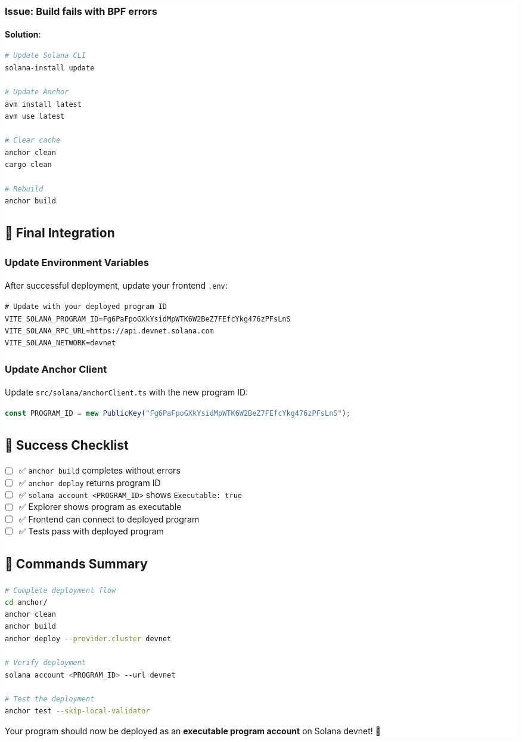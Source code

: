 ### **Issue**: Build fails with BPF errors
**Solution**:
```bash
# Update Solana CLI
solana-install update

# Update Anchor
avm install latest
avm use latest

# Clear cache
anchor clean
cargo clean

# Rebuild
anchor build
```

## 📝 Final Integration

### Update Environment Variables
After successful deployment, update your frontend `.env`:
```env
# Update with your deployed program ID
VITE_SOLANA_PROGRAM_ID=Fg6PaFpoGXkYsidMpWTK6W2BeZ7FEfcYkg476zPFsLnS
VITE_SOLANA_RPC_URL=https://api.devnet.solana.com
VITE_SOLANA_NETWORK=devnet
```

### Update Anchor Client
Update `src/solana/anchorClient.ts` with the new program ID:
```typescript
const PROGRAM_ID = new PublicKey("Fg6PaFpoGXkYsidMpWTK6W2BeZ7FEfcYkg476zPFsLnS");
```

## 🎯 Success Checklist

- [ ] ✅ `anchor build` completes without errors
- [ ] ✅ `anchor deploy` returns program ID
- [ ] ✅ `solana account <PROGRAM_ID>` shows `Executable: true`
- [ ] ✅ Explorer shows program as executable
- [ ] ✅ Frontend can connect to deployed program
- [ ] ✅ Tests pass with deployed program

## 🚀 Commands Summary

```bash
# Complete deployment flow
cd anchor/
anchor clean
anchor build
anchor deploy --provider.cluster devnet

# Verify deployment
solana account <PROGRAM_ID> --url devnet

# Test the deployment
anchor test --skip-local-validator
```

Your program should now be deployed as an **executable program account** on Solana devnet! 🎉